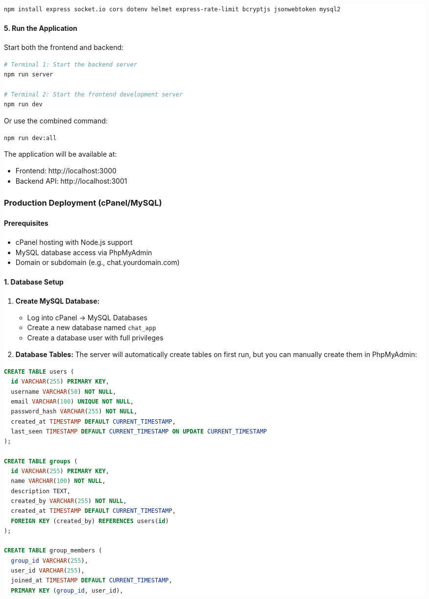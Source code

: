 ```bash
npm install express socket.io cors dotenv helmet express-rate-limit bcryptjs jsonwebtoken mysql2
```

#### 5. Run the Application

Start both the frontend and backend:

```bash
# Terminal 1: Start the backend server
npm run server

# Terminal 2: Start the frontend development server
npm run dev
```

Or use the combined command:

```bash
npm run dev:all
```

The application will be available at:
- Frontend: http://localhost:3000
- Backend API: http://localhost:3001

### Production Deployment (cPanel/MySQL)

#### Prerequisites
- cPanel hosting with Node.js support
- MySQL database access via PhpMyAdmin
- Domain or subdomain (e.g., chat.yourdomain.com)

#### 1. Database Setup

1. **Create MySQL Database:**
   - Log into cPanel → MySQL Databases
   - Create a new database named `chat_app`
   - Create a database user with full privileges

2. **Database Tables:**
   The server will automatically create tables on first run, but you can manually create them in PhpMyAdmin:

```sql
CREATE TABLE users (
  id VARCHAR(255) PRIMARY KEY,
  username VARCHAR(50) NOT NULL,
  email VARCHAR(100) UNIQUE NOT NULL,
  password_hash VARCHAR(255) NOT NULL,
  created_at TIMESTAMP DEFAULT CURRENT_TIMESTAMP,
  last_seen TIMESTAMP DEFAULT CURRENT_TIMESTAMP ON UPDATE CURRENT_TIMESTAMP
);

CREATE TABLE groups (
  id VARCHAR(255) PRIMARY KEY,
  name VARCHAR(100) NOT NULL,
  description TEXT,
  created_by VARCHAR(255) NOT NULL,
  created_at TIMESTAMP DEFAULT CURRENT_TIMESTAMP,
  FOREIGN KEY (created_by) REFERENCES users(id)
);

CREATE TABLE group_members (
  group_id VARCHAR(255),
  user_id VARCHAR(255),
  joined_at TIMESTAMP DEFAULT CURRENT_TIMESTAMP,
  PRIMARY KEY (group_id, user_id),
```